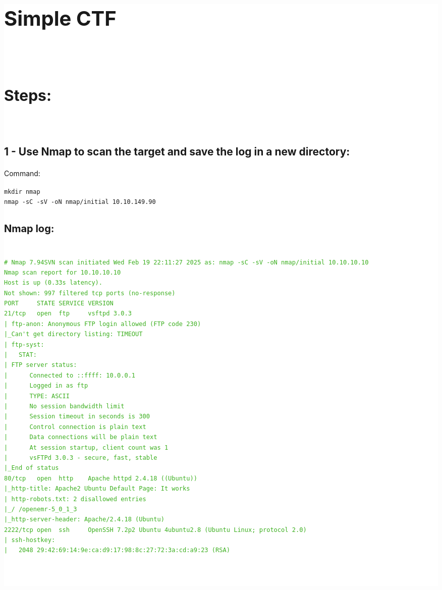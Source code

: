 <p style="font-size: 40px; font-weight: bold; text-decoration: none">Simple CTF</p>

<br>

<h2 style="font-size: 30px;"> Steps: </h2>

<br>

## 1 - Use Nmap to scan the target and save the log in a new directory:

Command:
```
mkdir nmap  
nmap -sC -sV -oN nmap/initial 10.10.149.90
```
<h3 style="margin-top: 30px; font-size: 20px">Nmap log:</h3>

<pre><code style="color: rgb(60, 175, 31); font-size: 12px">
# Nmap 7.94SVN scan initiated Wed Feb 19 22:11:27 2025 as: nmap -sC -sV -oN nmap/initial 10.10.10.10
Nmap scan report for 10.10.10.10
Host is up (0.33s latency).
Not shown: 997 filtered tcp ports (no-response)
PORT     STATE SERVICE VERSION
21/tcp   open  ftp     vsftpd 3.0.3
| ftp-anon: Anonymous FTP login allowed (FTP code 230)
|_Can't get directory listing: TIMEOUT
| ftp-syst: 
|   STAT: 
| FTP server status:
|      Connected to ::ffff: 10.0.0.1
|      Logged in as ftp
|      TYPE: ASCII
|      No session bandwidth limit
|      Session timeout in seconds is 300
|      Control connection is plain text
|      Data connections will be plain text
|      At session startup, client count was 1
|      vsFTPd 3.0.3 - secure, fast, stable
|_End of status
80/tcp   open  http    Apache httpd 2.4.18 ((Ubuntu))
|_http-title: Apache2 Ubuntu Default Page: It works
| http-robots.txt: 2 disallowed entries 
|_/ /openemr-5_0_1_3 
|_http-server-header: Apache/2.4.18 (Ubuntu)
2222/tcp open  ssh     OpenSSH 7.2p2 Ubuntu 4ubuntu2.8 (Ubuntu Linux; protocol 2.0)
| ssh-hostkey: 
|   2048 29:42:69:14:9e:ca:d9:17:98:8c:27:72:3a:cd:a9:23 (RSA)